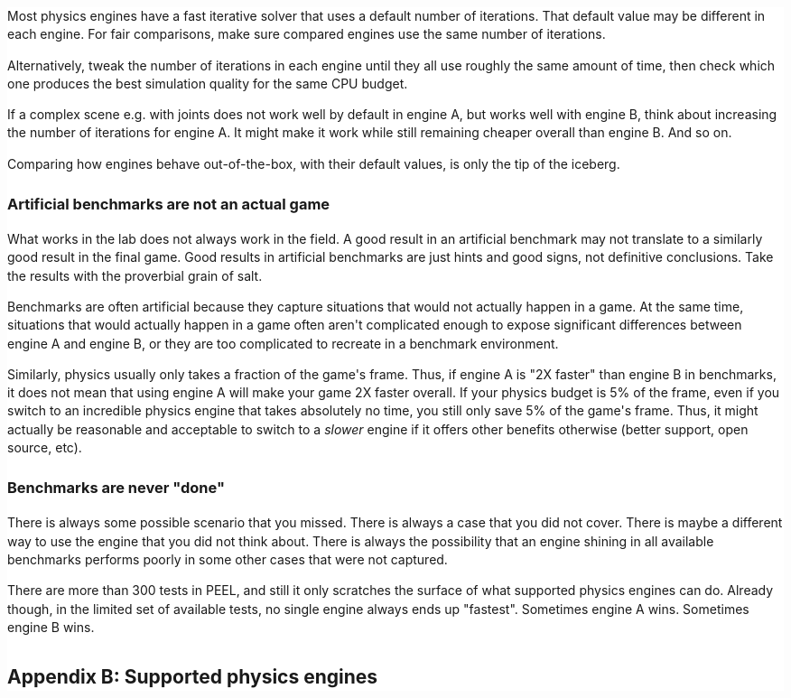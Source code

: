 Most physics engines have a fast iterative solver that uses a default
number of iterations. That default value may be different in each
engine. For fair comparisons, make sure compared engines use the same
number of iterations.

Alternatively, tweak the number of iterations in each engine until they
all use roughly the same amount of time, then check which one produces
the best simulation quality for the same CPU budget.

If a complex scene e.g. with joints does not work well by default in
engine A, but works well with engine B, think about increasing the
number of iterations for engine A. It might make it work while still
remaining cheaper overall than engine B. And so on.

Comparing how engines behave out-of-the-box, with their default values,
is only the tip of the iceberg.

### Artificial benchmarks are not an actual game

What works in the lab does not always work in the field. A good result
in an artificial benchmark may not translate to a similarly good result
in the final game. Good results in artificial benchmarks are just hints
and good signs, not definitive conclusions. Take the results with the
proverbial grain of salt.

Benchmarks are often artificial because they capture situations that
would not actually happen in a game. At the same time, situations that
would actually happen in a game often aren't complicated enough to
expose significant differences between engine A and engine B, or they
are too complicated to recreate in a benchmark environment.

Similarly, physics usually only takes a fraction of the game's frame.
Thus, if engine A is "2X faster" than engine B in benchmarks, it does
not mean that using engine A will make your game 2X faster overall. If
your physics budget is 5% of the frame, even if you switch to an
incredible physics engine that takes absolutely no time, you still only
save 5% of the game's frame. Thus, it might actually be reasonable and
acceptable to switch to a _slower_ engine if it offers other benefits
otherwise (better support, open source, etc).

### Benchmarks are never "done"

There is always some possible scenario that you missed. There is always
a case that you did not cover. There is maybe a different way to use the
engine that you did not think about. There is always the possibility
that an engine shining in all available benchmarks performs poorly in
some other cases that were not captured.

There are more than 300 tests in PEEL, and still it only scratches the
surface of what supported physics engines can do. Already though, in the
limited set of available tests, no single engine always ends up
"fastest". Sometimes engine A wins. Sometimes engine B wins.

## Appendix B: Supported physics engines
